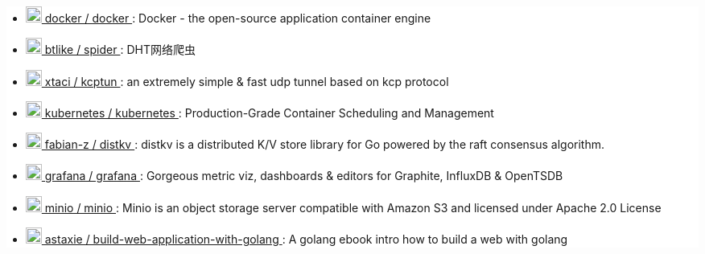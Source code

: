 * <img src='https://avatars1.githubusercontent.com/u/749551?v=3&s=40' height='20' width='20'>[
      docker
      /
      docker
](https://github.com/docker/docker): 
      Docker - the open-source application container engine
    
* <img src='https://avatars3.githubusercontent.com/u/2741940?v=3&s=40' height='20' width='20'>[
      btlike
      /
      spider
](https://github.com/btlike/spider): 
      DHT网络爬虫
    
* <img src='https://avatars1.githubusercontent.com/u/2346725?v=3&s=40' height='20' width='20'>[
      xtaci
      /
      kcptun
](https://github.com/xtaci/kcptun): 
      an extremely simple & fast udp tunnel based on kcp protocol
    
* <img src='https://avatars3.githubusercontent.com/u/13653959?v=3&s=40' height='20' width='20'>[
      kubernetes
      /
      kubernetes
](https://github.com/kubernetes/kubernetes): 
      Production-Grade Container Scheduling and Management
    
* <img src='https://avatars0.githubusercontent.com/u/536312?v=3&s=40' height='20' width='20'>[
      fabian-z
      /
      distkv
](https://github.com/fabian-z/distkv): 
      distkv is a distributed K/V store library for Go powered by the raft consensus algorithm. 
    
* <img src='https://avatars2.githubusercontent.com/u/10999?v=3&s=40' height='20' width='20'>[
      grafana
      /
      grafana
](https://github.com/grafana/grafana): 
      Gorgeous metric viz, dashboards & editors for Graphite, InfluxDB & OpenTSDB
    
* <img src='https://avatars3.githubusercontent.com/u/622699?v=3&s=40' height='20' width='20'>[
      minio
      /
      minio
](https://github.com/minio/minio): 
      Minio is an object storage server compatible with Amazon S3 and licensed under Apache 2.0 License
    
* <img src='https://avatars0.githubusercontent.com/u/233907?v=3&s=40' height='20' width='20'>[
      astaxie
      /
      build-web-application-with-golang
](https://github.com/astaxie/build-web-application-with-golang): 
      A golang ebook intro how to build a web with golang
    
